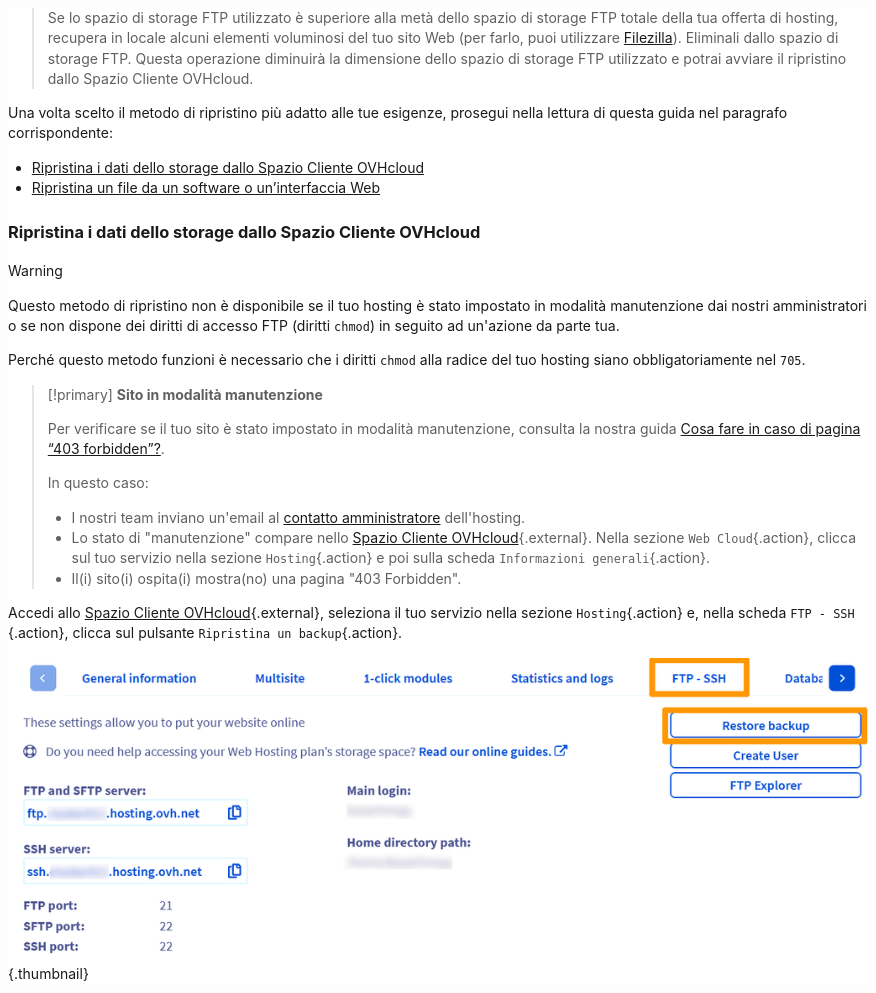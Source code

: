 > Se lo spazio di storage FTP utilizzato è superiore alla metà dello spazio di storage FTP totale della tua offerta di hosting, recupera in locale alcuni elementi voluminosi del tuo sito Web (per farlo, puoi utilizzare [Filezilla](/pages/web_cloud/web_hosting/ftp_filezilla_user_guide)). Eliminali dallo spazio di storage FTP. Questa operazione diminuirà la dimensione dello spazio di storage FTP utilizzato e potrai avviare il ripristino dallo Spazio Cliente OVHcloud.
>

Una volta scelto il metodo di ripristino più adatto alle tue esigenze, prosegui nella lettura di questa guida nel paragrafo corrispondente:

- [Ripristina i dati dello storage dallo Spazio Cliente OVHcloud](#viacontrolpanel)
- [Ripristina un file da un software o un’interfaccia Web](#viainterface)

### Ripristina i dati dello storage dallo Spazio Cliente OVHcloud <a name="viacontrolpanel"></a>

> [!warning]
>
> Questo metodo di ripristino non è disponibile se il tuo hosting è stato impostato in modalità manutenzione dai nostri amministratori o se non dispone dei diritti di accesso FTP (diritti `chmod`) in seguito ad un'azione da parte tua.
>
> Perché questo metodo funzioni è necessario che i diritti `chmod` alla radice del tuo hosting siano obbligatoriamente nel `705`.
>

> [!primary]
> **Sito in modalità manutenzione**
> 
> Per verificare se il tuo sito è stato impostato in modalità manutenzione, consulta la nostra guida [Cosa fare in caso di pagina “403 forbidden”?](/pages/web_cloud/web_hosting/diagnostic_403_forbidden). 
> 
> In questo caso:
>
> - I nostri team inviano un'email al [contatto amministratore](/pages/account_and_service_management/account_information/managing_contacts#accedi-alla-pagina-di-gestione-dei-contatti) dell'hosting. 
> - Lo stato di "manutenzione" compare nello [Spazio Cliente OVHcloud](/links/manager){.external}. Nella sezione `Web Cloud`{.action}, clicca sul tuo servizio nella sezione `Hosting`{.action} e poi sulla scheda `Informazioni generali`{.action}.
> - Il(i) sito(i) ospita(i) mostra(no) una pagina "403 Forbidden".
>

Accedi allo [Spazio Cliente OVHcloud](/links/manager){.external}, seleziona il tuo servizio nella sezione `Hosting`{.action} e, nella scheda `FTP - SSH`{.action}, clicca sul pulsante `Ripristina un backup`{.action}.

![backupftp](/pages/assets/screens/control_panel/product-selection/web-cloud/web-hosting/ftp-ssh/restore-backup.png){.thumbnail}
